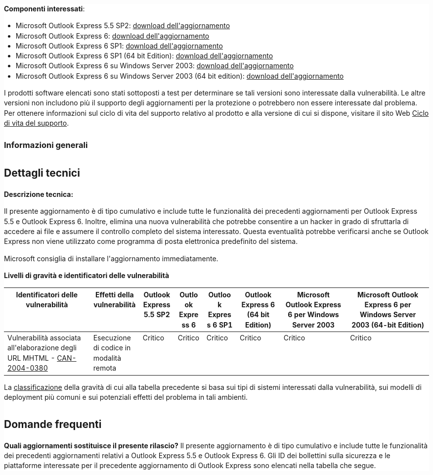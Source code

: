 **Componenti interessati**:

-   Microsoft Outlook Express 5.5 SP2: [download dell'aggiornamento](http://www.microsoft.com/downloads/details.aspx?familyid=88d8f9dc-589a-4ce5-bb04-ccedcb8addba&displaylang=en)
-   Microsoft Outlook Express 6: [download dell'aggiornamento](http://www.microsoft.com/downloads/details.aspx?familyid=dceb332e-cae4-4743-b6ab-edc1cd625ae0&displaylang=en)
-   Microsoft Outlook Express 6 SP1: [download dell'aggiornamento](http://www.microsoft.com/downloads/details.aspx?familyid=925628bd-1b5f-4b21-8db6-ede1c73f97b5&displaylang=en)
-   Microsoft Outlook Express 6 SP1 (64 bit Edition): [download dell'aggiornamento](http://www.microsoft.com/downloads/details.aspx?familyid=dedba3ea-05ec-45af-8795-5f785d83ca77&displaylang=en)
-   Microsoft Outlook Express 6 su Windows Server 2003: [download dell'aggiornamento](http://www.microsoft.com/downloads/details.aspx?familyid=1c44fb27-6a9d-42ae-8e06-3adbb7896bcd&displaylang=en)
-   Microsoft Outlook Express 6 su Windows Server 2003 (64 bit edition): [download dell'aggiornamento](http://www.microsoft.com/downloads/details.aspx?familyid=c765e4f3-19a4-45cf-be99-28c136b14e30&displaylang=en)

I prodotti software elencati sono stati sottoposti a test per determinare se tali versioni sono interessate dalla vulnerabilità. Le altre versioni non includono più il supporto degli aggiornamenti per la protezione o potrebbero non essere interessate dal problema. Per ottenere informazioni sul ciclo di vita del supporto relativo al prodotto e alla versione di cui si dispone, visitare il sito Web [Ciclo di vita del supporto](http://go.microsoft.com/fwlink/?linkid=21742).

### Informazioni generali

Dettagli tecnici
----------------

<span></span>
**Descrizione tecnica:**

Il presente aggiornamento è di tipo cumulativo e include tutte le funzionalità dei precedenti aggiornamenti per Outlook Express 5.5 e Outlook Express 6. Inoltre, elimina una nuova vulnerabilità che potrebbe consentire a un hacker in grado di sfruttarla di accedere ai file e assumere il controllo completo del sistema interessato. Questa eventualità potrebbe verificarsi anche se Outlook Express non viene utilizzato come programma di posta elettronica predefinito del sistema.

Microsoft consiglia di installare l'aggiornamento immediatamente.

**Livelli di gravità e identificatori delle vulnerabilità**

| Identificatori delle vulnerabilità                                                                                                          | Effetti della vulnerabilità             | Outlook Express 5.5 SP2 | Outlook Express 6 | Outlook Express 6 SP1 | Outlook Express 6 (64 bit Edition) | Microsoft Outlook Express 6 per Windows Server 2003 | Microsoft Outlook Express 6 per Windows Server 2003 (64-bit Edition) |
|---------------------------------------------------------------------------------------------------------------------------------------------|-----------------------------------------|-------------------------|-------------------|-----------------------|------------------------------------|-----------------------------------------------------|----------------------------------------------------------------------|
| Vulnerabilità associata all'elaborazione degli URL MHTML - [CAN-2004-0380](http://www.cve.mitre.org/cgi-bin/cvename.cgi?name=can-2004-0380) | Esecuzione di codice in modalità remota | Critico                 | Critico           | Critico               | Critico                            | Critico                                             | Critico                                                              |

La [classificazione](http://technet.microsoft.com/security/bulletin/rating) della gravità di cui alla tabella precedente si basa sui tipi di sistemi interessati dalla vulnerabilità, sui modelli di deployment più comuni e sui potenziali effetti del problema in tali ambienti.

Domande frequenti
-----------------

<span></span>
**Quali aggiornamenti sostituisce il presente rilascio?**
Il presente aggiornamento è di tipo cumulativo e include tutte le funzionalità dei precedenti aggiornamenti relativi a Outlook Express 5.5 e Outlook Express 6. Gli ID dei bollettini sulla sicurezza e le piattaforme interessate per il precedente aggiornamento di Outlook Express sono elencati nella tabella che segue.
